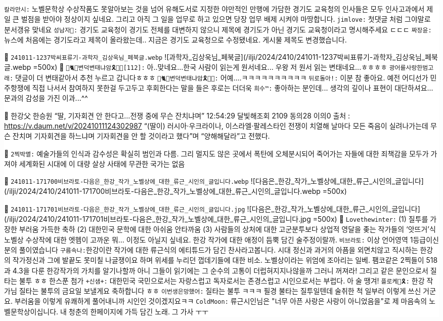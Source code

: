 `칼라만시:` 노벨문학상 수상작품도 못알아보는 것을 넘어 유해도서로 지정한 야만적인 만행에 가담한 경기도 교육청의 인사들은 모두 인사고과에서 제일 큰 벌점을 받아야 정상이지 싶네요. 그리고 아직 그 일을 업무로 하고 있으면 당장 업무 배제 시켜야 마땅합니다.
`jimlove:` 첫댓글 처럼 그야말로 분서갱유 맞네요
`성남자🐷:` 경기도 교육청이 경기도 전체를 대변하지 않으니 제목에 경기도가 아닌 경기도 교육청이라고 명시해주세요 ㄷㄷㄷ
`짜장윤:` 뉴스에 처음에는 경기도라고 제목이 올라왔는데..
지금은 경기도 교육청으로 수정됐네요.
게시물 제목도 변경했습니다.

🧩 `241011-1237박씨표류기-과학자_김상욱님_페북글.webp`
![과학자_김상욱님_페북글](/ilji/2024/2410/241011-1237박씨표류기-과학자_김상욱님_페북글.webp =500x)
🎯 `🍊🐈🐾변덕변태냐암🎗👹🍊[112]:` 아..맞네요...한국 사람이 읽는게 원서네요...
우왕 저 원서 읽는 변태네요...ㅎㅎㅎㅎ
`광어를사랑한범고래:` 댓글이 더 변태같아서 추천 누르고 갑니다ㅎㅎㅎ
`🍊🐈🐾변덕변태냐암🎗👹🍊:` 어예....ㅋㅋㅋㅋㅋㅋㅋㅋㅋㅋ
`뒤로돌아!:` 이분 참 좋아요.
예전 어디선가 민주항쟁에 직접 나서서 참여하지 못한걸 두고두고 후회한다는 말을 들은 후로는 더더욱
`희수™:` 좋아하는 분인데...
생각의 깊이나 표현이 대단하셔요...
문과의 감성을 가진 이과...^^

🧩 한강父 한승원 “딸, 기자회견 안 한다고…전쟁 중에 무슨 잔치냐며”
12:54:29 달빛해조회 2109 동의28 이의0
출처 : https://v.daum.net/v/20241011124302987
“(딸이) 러시아·우크라이나, 이스라엘·팔레스타인 전쟁이 치열해 날마다 모든 죽음이 실려나가는데
무슨 잔치며 기자회견을 하느냐며 기자회견을 안 할 것이라고 했다”며 “양해해달라”고 전했다.

🎯 `2찍박멸:` 예술가들의 인식과 감수성은 확실히 범인과 다름.
그리 멀지도 않은 곳에서 폭탄에 오체분시되어 죽어가는 자들에 대한 죄책감을 모두가 가져야
세계화된 시대에 이 대량 살상 사태에 무관한 국가는 없음

🧩 `241011-171700비브라토-다음은_한강_작가_노벨상에_대한_류근_시인의_글입니다.webp`
![다음은_한강_작가_노벨상에_대한_류근_시인의_글입니다](/ilji/2024/2410/241011-171700비브라토-다음은_한강_작가_노벨상에_대한_류근_시인의_글입니다.webp =500x)

🧩 `241011-171701비브라토-다음은_한강_작가_노벨상에_대한_류근_시인의_글입니다.jpg`
![다음은_한강_작가_노벨상에_대한_류근_시인의_글입니다](/ilji/2024/2410/241011-171701비브라토-다음은_한강_작가_노벨상에_대한_류근_시인의_글입니다.jpg =500x)
🎯 `Lovethewinter:`
(1) 질투를 가장한 부러움 가득한 축하
(2) 대한민국 문학에 대한 아쉬움 안타까움
(3) 사람들의 상처에 대한 고군분투보다 상업적 영달을 좆는 작가들의 ‘앗뜨거’식 노벨상 수상작에 대한 엣헴이 고까운
뭐… 이정도 아닐지 싶네요.
한강 작가에 대한 애정이 듬뿍 담긴 술주정이랄까.
`비브라토:` 이상 언어영역 1등급이신 분의 풀이였습니다
`구름속나:`한강이란 작가에 대한 류근식의 에티튜드가 담긴 찬사라고봅니다. 시대 정신과 과거의 아픔을 외면치않고 직시하는 한강의 작가정신과 그에 발끝도 못미칠 나글쟁이요 하며 위세를 누리던 껍데기들에 대한 비소. 노벨상이라는 위엄에 조아리는 일베. 팸코같은 2찍들이 518과 4.3을 다룬 한강작가의 가치를 알기나할까 아니 그들이 읽기에는 그 순수의 고통이 더럽혀지지나않을까 그러니 꺼져라! 그리고 같은 문인으로서 질타는 불투 ㅎㅎ 한스푼 첨가
`+신샘+:` 대한민국 국민으로서는 자랑스럽고
독자로서는 존경스럽고
시인으로서는 부럽다.
아 술 땡겨!
`플로케💭🎗:` 한강 작가님 질타는 불투의 금요일 보낼게요
축하합니다 ㅎㅎ
`이번생은망했어:` 질타는 불투 ㅋㅋㅋ
필경 불타는 질투일텐데 술취한 척 일부러 이렇게 쓰신 거군요.
부러움을 이렇게 유쾌하게 풀어내니까 시인인 것이겠지요ㅋㅋ
`ColdMoon:` 류근시인님은 "너무 아픈 사랑은 사랑이 아니었음을"로 제 마음속의 노벨문학상이십니다. 내 청춘의 한페이지에 가득 담긴 노래. 그 가사 ㅜㅜ
